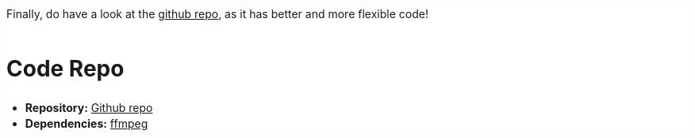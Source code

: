 
Finally, do have a look at the [github repo](https://github.com/Chipdelmal/ffmpegTLapse), as it has better and more flexible code!

# Code Repo

* **Repository:** [Github repo](https://github.com/Chipdelmal/ffmpegTLapse)
* **Dependencies:** [ffmpeg](https://www.ffmpeg.org/)
